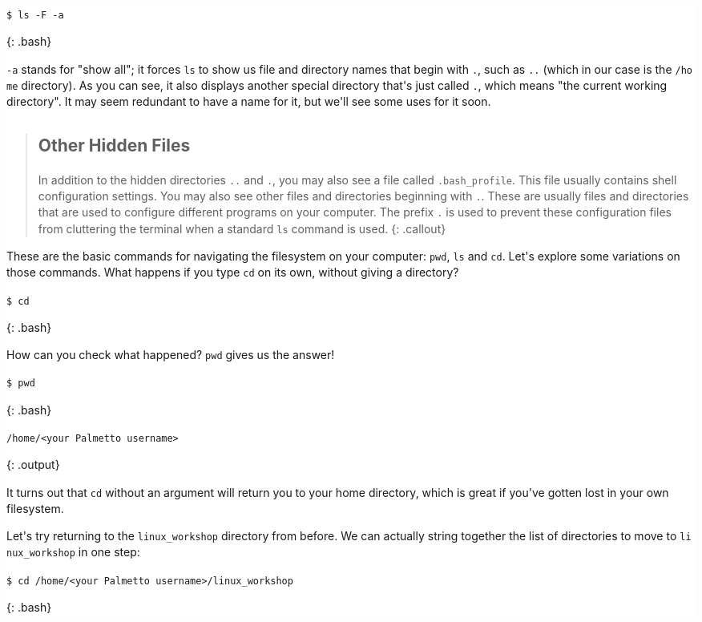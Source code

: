 ~~~
$ ls -F -a
~~~
{: .bash}


`-a` stands for "show all";
it forces `ls` to show us file and directory names that begin with `.`,
such as `..` (which in our case is the `/home` directory).
As you can see,
it also displays another special directory that's just called `.`,
which means "the current working directory".
It may seem redundant to have a name for it,
but we'll see some uses for it soon.

> ## Other Hidden Files
> 
> In addition to the hidden directories `..` and `.`, you may also see a file
> called `.bash_profile`. This file usually contains shell configuration
> settings. You may also see other files and directories beginning
> with `.`. These are usually files and directories that are used to configure
> different programs on your computer. The prefix `.` is used to prevent these
> configuration files from cluttering the terminal when a standard `ls` command
> is used.
{: .callout}


These  are the basic commands for navigating the filesystem on your computer: 
`pwd`, `ls` and `cd`.  Let's explore some variations on those commands.  What happens 
if you type `cd` on its own, without giving 
a directory?  

~~~
$ cd
~~~
{: .bash}

How can you check what happened?  `pwd` gives us the answer!  

~~~
$ pwd
~~~
{: .bash}

~~~
/home/<your Palmetto username>
~~~
{: .output}

It turns out that `cd` without an argument will return you to your home directory, 
which is great if you've gotten lost in your own filesystem.  

Let's try returning to the `linux_workshop` directory from before.  We can actually string together the list of directories 
to move to `linux_workshop` in one step: 

~~~
$ cd /home/<your Palmetto username>/linux_workshop
~~~
{: .bash}
